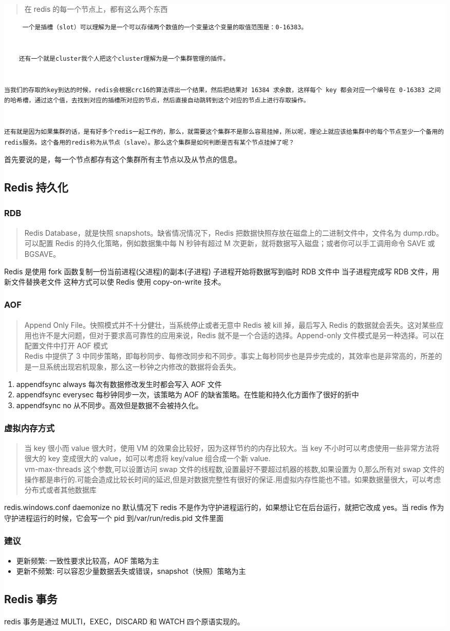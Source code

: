 > 在 redis 的每一个节点上，都有这么两个东西

         一个是插槽（slot）可以理解为是一个可以存储两个数值的一个变量这个变量的取值范围是：0-16383。


        还有一个就是cluster我个人把这个cluster理解为是一个集群管理的插件。


    当我们的存取的key到达的时候，redis会根据crc16的算法得出一个结果，然后把结果对 16384 求余数，这样每个 key 都会对应一个编号在 0-16383 之间的哈希槽，通过这个值，去找到对应的插槽所对应的节点，然后直接自动跳转到这个对应的节点上进行存取操作。


    还有就是因为如果集群的话，是有好多个redis一起工作的，那么，就需要这个集群不是那么容易挂掉，所以呢，理论上就应该给集群中的每个节点至少一个备用的redis服务。这个备用的redis称为从节点（slave）。那么这个集群是如何判断是否有某个节点挂掉了呢？

首先要说的是，每一个节点都存有这个集群所有主节点以及从节点的信息。

## **Redis 持久化**

### RDB

> Redis Database，就是快照 snapshots。缺省情况情况下，Redis 把数据快照存放在磁盘上的二进制文件中，文件名为 dump.rdb。可以配置 Redis 的持久化策略，例如数据集中每 N 秒钟有超过 M 次更新，就将数据写入磁盘；或者你可以手工调用命令 SAVE 或 BGSAVE。

Redis 是使用 fork 函数复制一份当前进程(父进程)的副本(子进程) 子进程开始将数据写到临时 RDB 文件中 当子进程完成写 RDB 文件，用新文件替换老文件 这种方式可以使 Redis 使用 copy-on-write 技术。

### AOF

> Append Only File。快照模式并不十分健壮，当系统停止或者无意中 Redis 被 kill 掉，最后写入 Redis 的数据就会丢失。这对某些应用也许不是大问题，但对于要求高可靠性的应用来说，Redis 就不是一个合适的选择。Append-only 文件模式是另一种选择。可以在配置文件中打开 AOF 模式  
> Redis 中提供了 3 中同步策略，即每秒同步、每修改同步和不同步。事实上每秒同步也是异步完成的，其效率也是非常高的，所差的是一旦系统出现宕机现象，那么这一秒钟之内修改的数据将会丢失。

1. appendfsync always 每次有数据修改发生时都会写入 AOF 文件
2. appendfsync everysec 每秒钟同步一次，该策略为 AOF 的缺省策略。在性能和持久化方面作了很好的折中
3. appendfsync no 从不同步。高效但是数据不会被持久化。

### 虚拟内存方式

> 当 key 很小而 value 很大时，使用 VM 的效果会比较好，因为这样节约的内存比较大。当 key 不小时可以考虑使用一些非常方法将很大的 key 变成很大的 value，如可以考虑将 key/value 组合成一个新 value.  
> vm-max-threads 这个参数,可以设置访问 swap 文件的线程数,设置最好不要超过机器的核数,如果设置为 0,那么所有对 swap 文件的操作都是串行的.可能会造成比较长时间的延迟,但是对数据完整性有很好的保证.用虚拟内存性能也不错。如果数据量很大，可以考虑分布式或者其他数据库

redis.windows.conf
daemonize no 默认情况下 redis 不是作为守护进程运行的，如果想让它在后台运行，就把它改成 yes。当 redis 作为守护进程运行的时候，它会写一个 pid 到/var/run/redis.pid 文件里面

### 建议

- 更新频繁: 一致性要求比较高，AOF 策略为主
- 更新不频繁: 可以容忍少量数据丢失或错误，snapshot（快照）策略为主

## **Redis 事务**

redis 事务是通过 MULTI，EXEC，DISCARD 和 WATCH 四个原语实现的。
